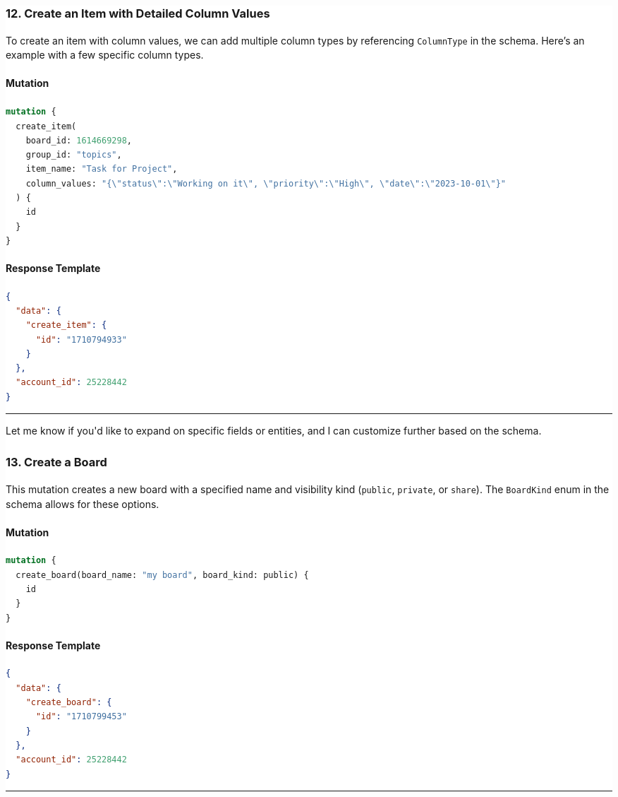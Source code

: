 ### 12. **Create an Item with Detailed Column Values**

To create an item with column values, we can add multiple column types by referencing `ColumnType` in the schema. Here’s an example with a few specific column types.

#### Mutation
```graphql
mutation {
  create_item(
    board_id: 1614669298,
    group_id: "topics",
    item_name: "Task for Project",
    column_values: "{\"status\":\"Working on it\", \"priority\":\"High\", \"date\":\"2023-10-01\"}"
  ) {
    id
  }
}
```
#### Response Template
```json
{
  "data": {
    "create_item": {
      "id": "1710794933"
    }
  },
  "account_id": 25228442
}
```
---

Let me know if you'd like to expand on specific fields or entities, and I can customize further based on the schema.

### 13. **Create a Board**

This mutation creates a new board with a specified name and visibility kind (`public`, `private`, or `share`). The `BoardKind` enum in the schema allows for these options.

#### Mutation
```graphql
mutation {
  create_board(board_name: "my board", board_kind: public) {
    id
  }
}
```
#### Response Template
```json
{
  "data": {
    "create_board": {
      "id": "1710799453"
    }
  },
  "account_id": 25228442
}
```
---
